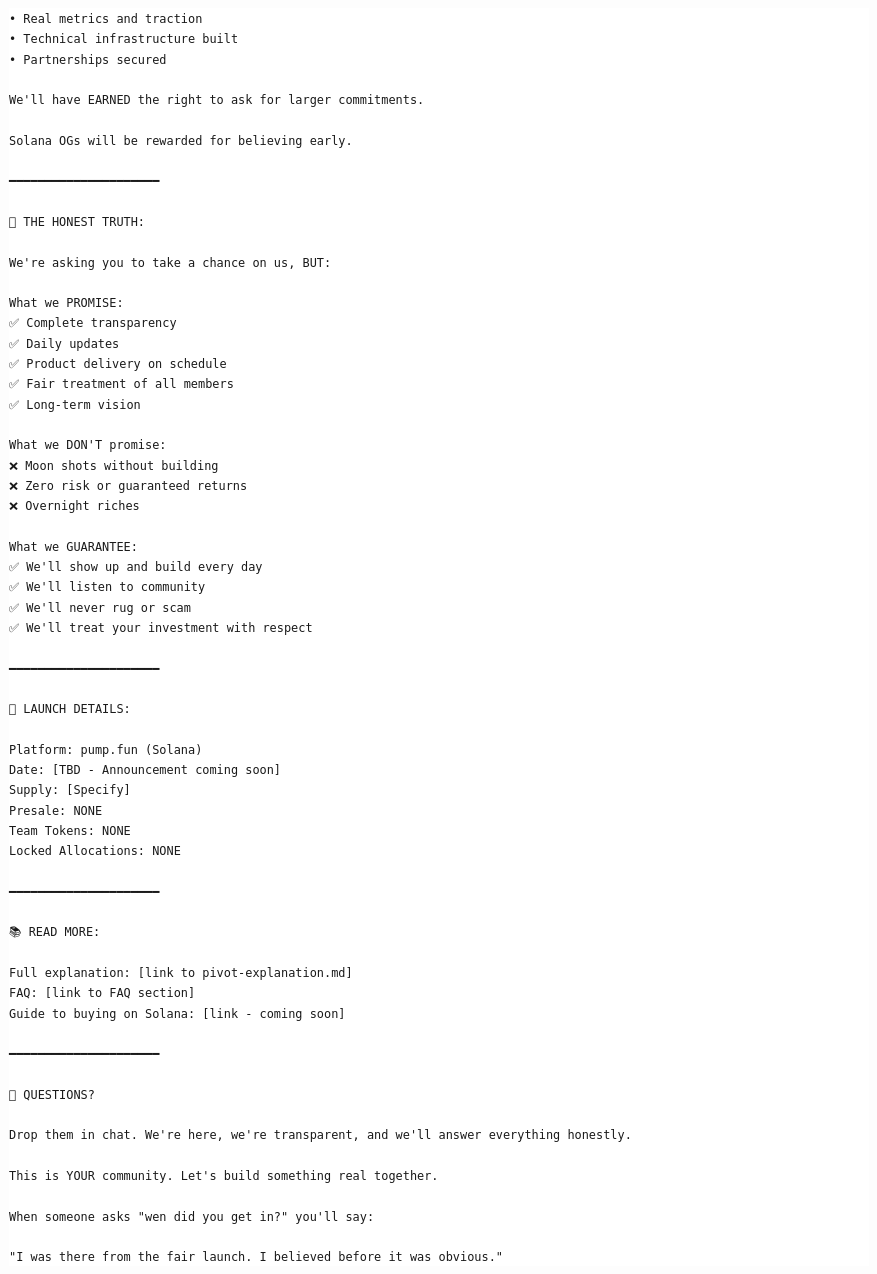 ```
• Real metrics and traction
• Technical infrastructure built
• Partnerships secured

We'll have EARNED the right to ask for larger commitments.

Solana OGs will be rewarded for believing early.

━━━━━━━━━━━━━━━━━━━━━

💬 THE HONEST TRUTH:

We're asking you to take a chance on us, BUT:

What we PROMISE:
✅ Complete transparency
✅ Daily updates
✅ Product delivery on schedule
✅ Fair treatment of all members
✅ Long-term vision

What we DON'T promise:
❌ Moon shots without building
❌ Zero risk or guaranteed returns
❌ Overnight riches

What we GUARANTEE:
✅ We'll show up and build every day
✅ We'll listen to community
✅ We'll never rug or scam
✅ We'll treat your investment with respect

━━━━━━━━━━━━━━━━━━━━━

🚀 LAUNCH DETAILS:

Platform: pump.fun (Solana)
Date: [TBD - Announcement coming soon]
Supply: [Specify]
Presale: NONE
Team Tokens: NONE
Locked Allocations: NONE

━━━━━━━━━━━━━━━━━━━━━

📚 READ MORE:

Full explanation: [link to pivot-explanation.md]
FAQ: [link to FAQ section]
Guide to buying on Solana: [link - coming soon]

━━━━━━━━━━━━━━━━━━━━━

💬 QUESTIONS?

Drop them in chat. We're here, we're transparent, and we'll answer everything honestly.

This is YOUR community. Let's build something real together.

When someone asks "wen did you get in?" you'll say:

"I was there from the fair launch. I believed before it was obvious."

```